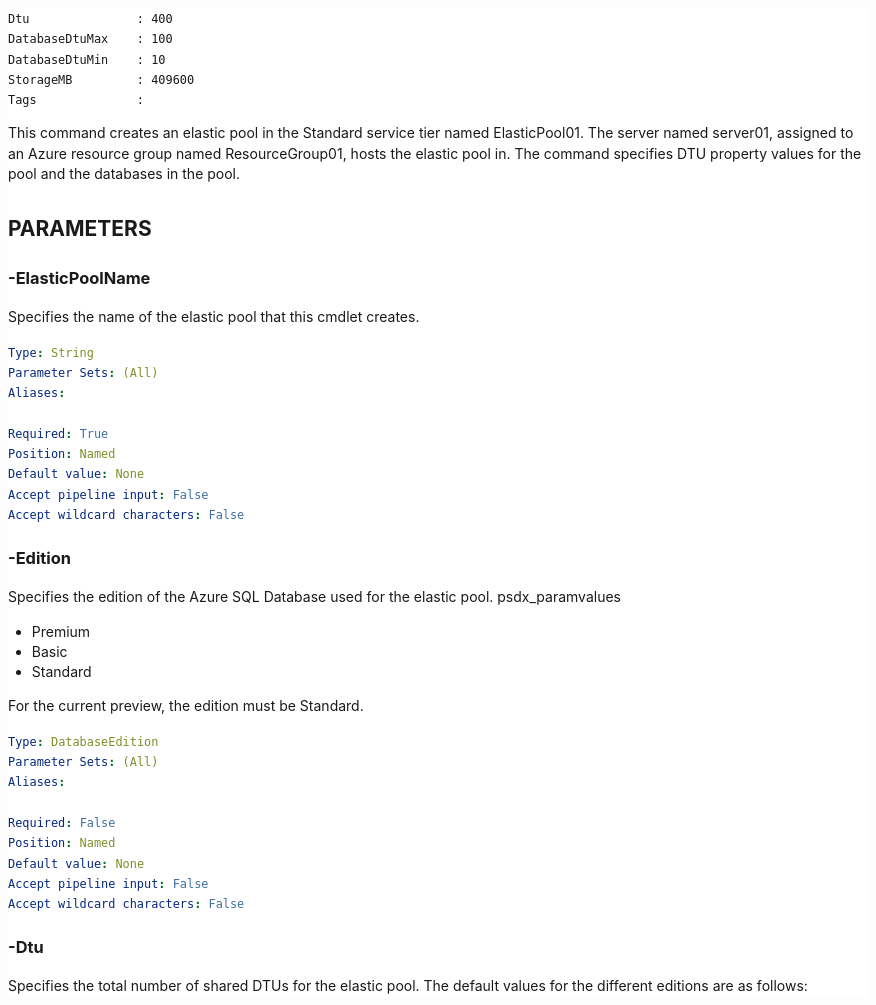 ```
Dtu               : 400
DatabaseDtuMax    : 100
DatabaseDtuMin    : 10
StorageMB         : 409600
Tags              :
```

This command creates an elastic pool in the Standard service tier named ElasticPool01.
The server named server01, assigned to an Azure resource group named ResourceGroup01, hosts the elastic pool in.
The command specifies DTU property values for the pool and the databases in the pool.

## PARAMETERS

### -ElasticPoolName
Specifies the name of the elastic pool that this cmdlet creates.

```yaml
Type: String
Parameter Sets: (All)
Aliases: 

Required: True
Position: Named
Default value: None
Accept pipeline input: False
Accept wildcard characters: False
```

### -Edition
Specifies the edition of the Azure SQL Database used for the elastic pool.
psdx_paramvalues

- Premium 
- Basic 
- Standard

For the current preview, the edition must be Standard.

```yaml
Type: DatabaseEdition
Parameter Sets: (All)
Aliases: 

Required: False
Position: Named
Default value: None
Accept pipeline input: False
Accept wildcard characters: False
```

### -Dtu
Specifies the total number of shared DTUs for the elastic pool.
The default values for the different editions are as follows: 
